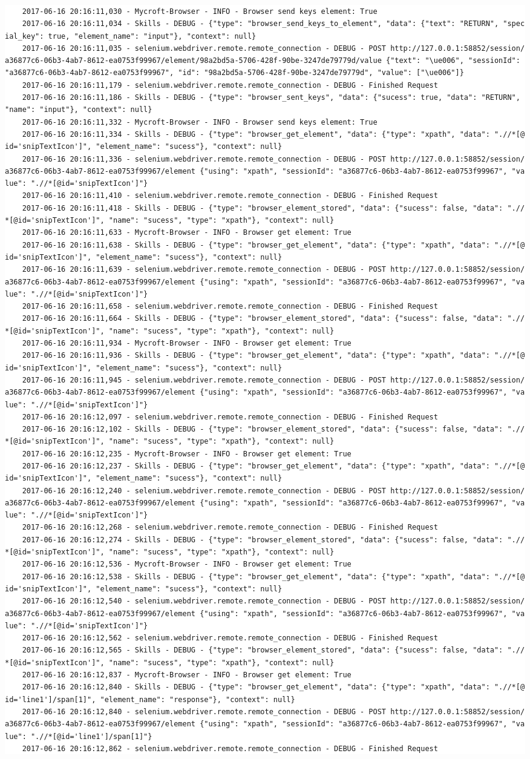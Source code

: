         2017-06-16 20:16:11,030 - Mycroft-Browser - INFO - Browser send keys element: True
        2017-06-16 20:16:11,034 - Skills - DEBUG - {"type": "browser_send_keys_to_element", "data": {"text": "RETURN", "special_key": true, "element_name": "input"}, "context": null}
        2017-06-16 20:16:11,035 - selenium.webdriver.remote.remote_connection - DEBUG - POST http://127.0.0.1:58852/session/a36877c6-06b3-4ab7-8612-ea0753f99967/element/98a2bd5a-5706-428f-90be-3247de79779d/value {"text": "\ue006", "sessionId": "a36877c6-06b3-4ab7-8612-ea0753f99967", "id": "98a2bd5a-5706-428f-90be-3247de79779d", "value": ["\ue006"]}
        2017-06-16 20:16:11,179 - selenium.webdriver.remote.remote_connection - DEBUG - Finished Request
        2017-06-16 20:16:11,186 - Skills - DEBUG - {"type": "browser_sent_keys", "data": {"sucess": true, "data": "RETURN", "name": "input"}, "context": null}
        2017-06-16 20:16:11,332 - Mycroft-Browser - INFO - Browser send keys element: True
        2017-06-16 20:16:11,334 - Skills - DEBUG - {"type": "browser_get_element", "data": {"type": "xpath", "data": ".//*[@id='snipTextIcon']", "element_name": "sucess"}, "context": null}
        2017-06-16 20:16:11,336 - selenium.webdriver.remote.remote_connection - DEBUG - POST http://127.0.0.1:58852/session/a36877c6-06b3-4ab7-8612-ea0753f99967/element {"using": "xpath", "sessionId": "a36877c6-06b3-4ab7-8612-ea0753f99967", "value": ".//*[@id='snipTextIcon']"}
        2017-06-16 20:16:11,410 - selenium.webdriver.remote.remote_connection - DEBUG - Finished Request
        2017-06-16 20:16:11,418 - Skills - DEBUG - {"type": "browser_element_stored", "data": {"sucess": false, "data": ".//*[@id='snipTextIcon']", "name": "sucess", "type": "xpath"}, "context": null}
        2017-06-16 20:16:11,633 - Mycroft-Browser - INFO - Browser get element: True
        2017-06-16 20:16:11,638 - Skills - DEBUG - {"type": "browser_get_element", "data": {"type": "xpath", "data": ".//*[@id='snipTextIcon']", "element_name": "sucess"}, "context": null}
        2017-06-16 20:16:11,639 - selenium.webdriver.remote.remote_connection - DEBUG - POST http://127.0.0.1:58852/session/a36877c6-06b3-4ab7-8612-ea0753f99967/element {"using": "xpath", "sessionId": "a36877c6-06b3-4ab7-8612-ea0753f99967", "value": ".//*[@id='snipTextIcon']"}
        2017-06-16 20:16:11,658 - selenium.webdriver.remote.remote_connection - DEBUG - Finished Request
        2017-06-16 20:16:11,664 - Skills - DEBUG - {"type": "browser_element_stored", "data": {"sucess": false, "data": ".//*[@id='snipTextIcon']", "name": "sucess", "type": "xpath"}, "context": null}
        2017-06-16 20:16:11,934 - Mycroft-Browser - INFO - Browser get element: True
        2017-06-16 20:16:11,936 - Skills - DEBUG - {"type": "browser_get_element", "data": {"type": "xpath", "data": ".//*[@id='snipTextIcon']", "element_name": "sucess"}, "context": null}
        2017-06-16 20:16:11,945 - selenium.webdriver.remote.remote_connection - DEBUG - POST http://127.0.0.1:58852/session/a36877c6-06b3-4ab7-8612-ea0753f99967/element {"using": "xpath", "sessionId": "a36877c6-06b3-4ab7-8612-ea0753f99967", "value": ".//*[@id='snipTextIcon']"}
        2017-06-16 20:16:12,097 - selenium.webdriver.remote.remote_connection - DEBUG - Finished Request
        2017-06-16 20:16:12,102 - Skills - DEBUG - {"type": "browser_element_stored", "data": {"sucess": false, "data": ".//*[@id='snipTextIcon']", "name": "sucess", "type": "xpath"}, "context": null}
        2017-06-16 20:16:12,235 - Mycroft-Browser - INFO - Browser get element: True
        2017-06-16 20:16:12,237 - Skills - DEBUG - {"type": "browser_get_element", "data": {"type": "xpath", "data": ".//*[@id='snipTextIcon']", "element_name": "sucess"}, "context": null}
        2017-06-16 20:16:12,240 - selenium.webdriver.remote.remote_connection - DEBUG - POST http://127.0.0.1:58852/session/a36877c6-06b3-4ab7-8612-ea0753f99967/element {"using": "xpath", "sessionId": "a36877c6-06b3-4ab7-8612-ea0753f99967", "value": ".//*[@id='snipTextIcon']"}
        2017-06-16 20:16:12,268 - selenium.webdriver.remote.remote_connection - DEBUG - Finished Request
        2017-06-16 20:16:12,274 - Skills - DEBUG - {"type": "browser_element_stored", "data": {"sucess": false, "data": ".//*[@id='snipTextIcon']", "name": "sucess", "type": "xpath"}, "context": null}
        2017-06-16 20:16:12,536 - Mycroft-Browser - INFO - Browser get element: True
        2017-06-16 20:16:12,538 - Skills - DEBUG - {"type": "browser_get_element", "data": {"type": "xpath", "data": ".//*[@id='snipTextIcon']", "element_name": "sucess"}, "context": null}
        2017-06-16 20:16:12,540 - selenium.webdriver.remote.remote_connection - DEBUG - POST http://127.0.0.1:58852/session/a36877c6-06b3-4ab7-8612-ea0753f99967/element {"using": "xpath", "sessionId": "a36877c6-06b3-4ab7-8612-ea0753f99967", "value": ".//*[@id='snipTextIcon']"}
        2017-06-16 20:16:12,562 - selenium.webdriver.remote.remote_connection - DEBUG - Finished Request
        2017-06-16 20:16:12,565 - Skills - DEBUG - {"type": "browser_element_stored", "data": {"sucess": false, "data": ".//*[@id='snipTextIcon']", "name": "sucess", "type": "xpath"}, "context": null}
        2017-06-16 20:16:12,837 - Mycroft-Browser - INFO - Browser get element: True
        2017-06-16 20:16:12,840 - Skills - DEBUG - {"type": "browser_get_element", "data": {"type": "xpath", "data": ".//*[@id='line1']/span[1]", "element_name": "response"}, "context": null}
        2017-06-16 20:16:12,840 - selenium.webdriver.remote.remote_connection - DEBUG - POST http://127.0.0.1:58852/session/a36877c6-06b3-4ab7-8612-ea0753f99967/element {"using": "xpath", "sessionId": "a36877c6-06b3-4ab7-8612-ea0753f99967", "value": ".//*[@id='line1']/span[1]"}
        2017-06-16 20:16:12,862 - selenium.webdriver.remote.remote_connection - DEBUG - Finished Request